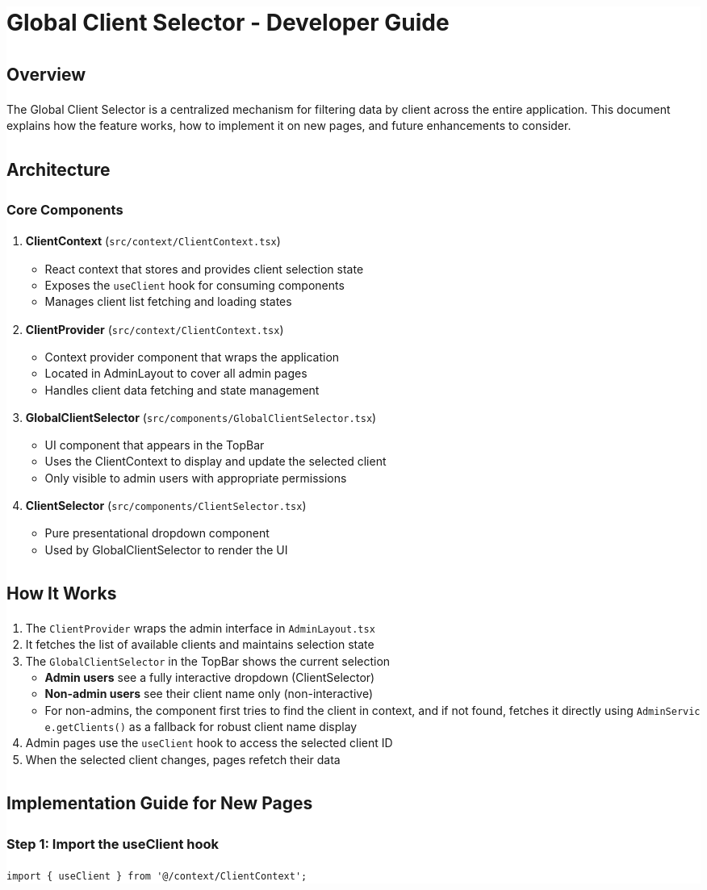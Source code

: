 # Global Client Selector - Developer Guide

## Overview

The Global Client Selector is a centralized mechanism for filtering data by client across the entire application. This document explains how the feature works, how to implement it on new pages, and future enhancements to consider.

## Architecture

### Core Components

1. **ClientContext** (`src/context/ClientContext.tsx`)
   - React context that stores and provides client selection state
   - Exposes the `useClient` hook for consuming components
   - Manages client list fetching and loading states

2. **ClientProvider** (`src/context/ClientContext.tsx`)
   - Context provider component that wraps the application
   - Located in AdminLayout to cover all admin pages
   - Handles client data fetching and state management

3. **GlobalClientSelector** (`src/components/GlobalClientSelector.tsx`)
   - UI component that appears in the TopBar
   - Uses the ClientContext to display and update the selected client
   - Only visible to admin users with appropriate permissions

4. **ClientSelector** (`src/components/ClientSelector.tsx`)
   - Pure presentational dropdown component
   - Used by GlobalClientSelector to render the UI

## How It Works

1. The `ClientProvider` wraps the admin interface in `AdminLayout.tsx`
2. It fetches the list of available clients and maintains selection state
3. The `GlobalClientSelector` in the TopBar shows the current selection
   - **Admin users** see a fully interactive dropdown (ClientSelector)
   - **Non-admin users** see their client name only (non-interactive)
   - For non-admins, the component first tries to find the client in context, and if not found, fetches it directly using `AdminService.getClients()` as a fallback for robust client name display
4. Admin pages use the `useClient` hook to access the selected client ID
5. When the selected client changes, pages refetch their data

## Implementation Guide for New Pages

### Step 1: Import the useClient hook

```tsx
import { useClient } from '@/context/ClientContext';
```
